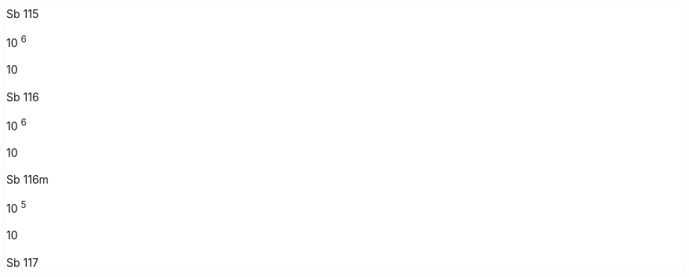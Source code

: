 </td>
    </tr>
    <tr>
      <td valign="top">

Sb 115

</td>
      <td valign="top">

10
          <sup>6</sup>

</td>
      <td valign="top">

10

</td>
    </tr>
    <tr>
      <td valign="top">

Sb 116

</td>
      <td valign="top">

10
          <sup>6</sup>

</td>
      <td valign="top">

10

</td>
    </tr>
    <tr>
      <td valign="top">

Sb 116m

</td>
      <td valign="top">

10
          <sup>5</sup>

</td>
      <td valign="top">

10

</td>
    </tr>
    <tr>
      <td valign="top">

Sb 117
